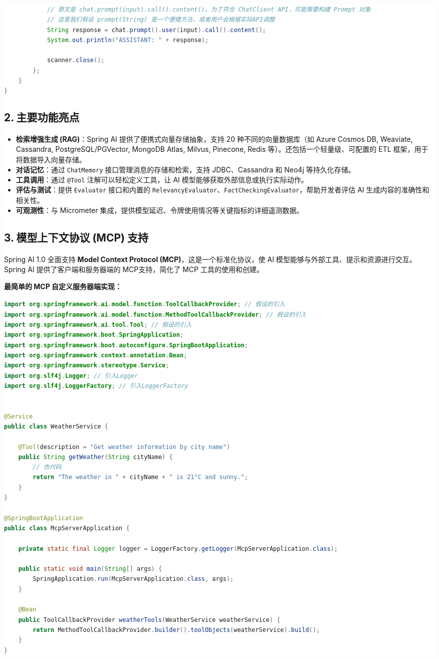 ```java
            // 原文是 chat.prompt(input).call().content()，为了符合 ChatClient API，可能需要构建 Prompt 对象
            // 这里我们假设 prompt(String) 是一个便捷方法，或者用户会根据实际API调整
            String response = chat.prompt().user(input).call().content();
            System.out.println("ASSISTANT: " + response);

            scanner.close();
        };
    }
}
```

## 2. 主要功能亮点

* **检索增强生成 (RAG)**：Spring AI 提供了便携式向量存储抽象，支持 20 种不同的向量数据库（如 Azure Cosmos DB, Weaviate, Cassandra, PostgreSQL/PGVector, MongoDB Atlas, Milvus, Pinecone, Redis 等）。还包括一个轻量级、可配置的 ETL 框架，用于将数据导入向量存储。
* **对话记忆**：通过 `ChatMemory` 接口管理消息的存储和检索，支持 JDBC、Cassandra 和 Neo4j 等持久化存储。
* **工具调用**：通过 `@Tool` 注解可以轻松定义工具，让 AI 模型能够获取外部信息或执行实际动作。
* **评估与测试**：提供 `Evaluator` 接口和内置的 `RelevancyEvaluator`、`FactCheckingEvaluator`，帮助开发者评估 AI 生成内容的准确性和相关性。
* **可观测性**：与 Micrometer 集成，提供模型延迟、令牌使用情况等关键指标的详细遥测数据。

## 3. 模型上下文协议 (MCP) 支持

Spring AI 1.0 全面支持 **Model Context Protocol (MCP)**，这是一个标准化协议，使 AI 模型能够与外部工具、提示和资源进行交互。Spring AI 提供了客户端和服务器端的 MCP支持，简化了 MCP 工具的使用和创建。

**最简单的 MCP 自定义服务器端实现：**

```java
import org.springframework.ai.model.function.ToolCallbackProvider; // 假设的引入
import org.springframework.ai.model.function.MethodToolCallbackProvider; // 假设的引入
import org.springframework.ai.tool.Tool; // 假设的引入
import org.springframework.boot.SpringApplication;
import org.springframework.boot.autoconfigure.SpringBootApplication;
import org.springframework.context.annotation.Bean;
import org.springframework.stereotype.Service;
import org.slf4j.Logger; // 引入Logger
import org.slf4j.LoggerFactory; // 引入LoggerFactory


@Service
public class WeatherService {

    @Tool(description = "Get weather information by city name")
    public String getWeather(String cityName) {
        // 伪代码
        return "The weather in " + cityName + " is 21°C and sunny.";
    }
}

@SpringBootApplication
public class McpServerApplication {

    private static final Logger logger = LoggerFactory.getLogger(McpServerApplication.class);

    public static void main(String[] args) {
        SpringApplication.run(McpServerApplication.class, args);
    }

    @Bean
    public ToolCallbackProvider weatherTools(WeatherService weatherService) {
        return MethodToolCallbackProvider.builder().toolObjects(weatherService).build();
    }
}
```